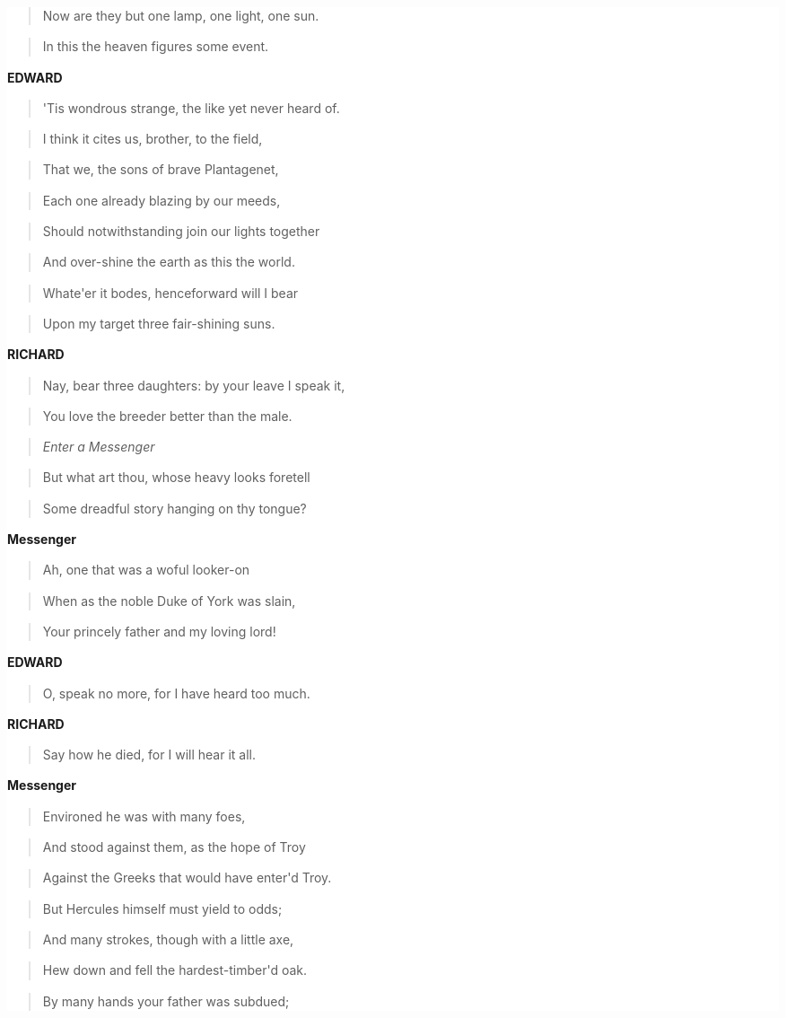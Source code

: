 > Now are they but one lamp, one light, one sun.  

> In this the heaven figures some event.  

**EDWARD**

> 'Tis wondrous strange, the like yet never heard of.  

> I think it cites us, brother, to the field,  

> That we, the sons of brave Plantagenet,  

> Each one already blazing by our meeds,  

> Should notwithstanding join our lights together  

> And over-shine the earth as this the world.  

> Whate'er it bodes, henceforward will I bear  

> Upon my target three fair-shining suns.  

**RICHARD**

> Nay, bear three daughters: by your leave I speak it,  

> You love the breeder better than the male.  

> *Enter a Messenger*

> But what art thou, whose heavy looks foretell  

> Some dreadful story hanging on thy tongue?  

**Messenger**

> Ah, one that was a woful looker-on  

> When as the noble Duke of York was slain,  

> Your princely father and my loving lord!  

**EDWARD**

> O, speak no more, for I have heard too much.  

**RICHARD**

> Say how he died, for I will hear it all.  

**Messenger**

> Environed he was with many foes,  

> And stood against them, as the hope of Troy  

> Against the Greeks that would have enter'd Troy.  

> But Hercules himself must yield to odds;  

> And many strokes, though with a little axe,  

> Hew down and fell the hardest-timber'd oak.  

> By many hands your father was subdued;  
